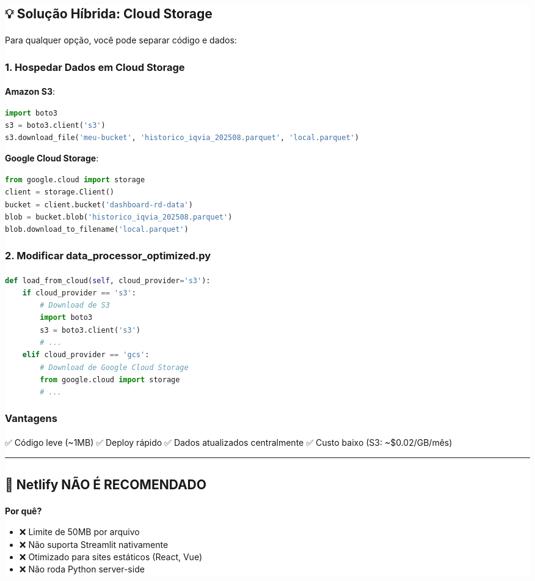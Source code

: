 
## 💡 Solução Híbrida: Cloud Storage

Para qualquer opção, você pode separar código e dados:

### 1. Hospedar Dados em Cloud Storage

**Amazon S3**:
```python
import boto3
s3 = boto3.client('s3')
s3.download_file('meu-bucket', 'historico_iqvia_202508.parquet', 'local.parquet')
```

**Google Cloud Storage**:
```python
from google.cloud import storage
client = storage.Client()
bucket = client.bucket('dashboard-rd-data')
blob = bucket.blob('historico_iqvia_202508.parquet')
blob.download_to_filename('local.parquet')
```

### 2. Modificar data_processor_optimized.py

```python
def load_from_cloud(self, cloud_provider='s3'):
    if cloud_provider == 's3':
        # Download de S3
        import boto3
        s3 = boto3.client('s3')
        # ...
    elif cloud_provider == 'gcs':
        # Download de Google Cloud Storage
        from google.cloud import storage
        # ...
```

### Vantagens
✅ Código leve (~1MB)
✅ Deploy rápido
✅ Dados atualizados centralmente
✅ Custo baixo (S3: ~$0.02/GB/mês)

---

## 📝 Netlify NÃO É RECOMENDADO

**Por quê?**
- ❌ Limite de 50MB por arquivo
- ❌ Não suporta Streamlit nativamente
- ❌ Otimizado para sites estáticos (React, Vue)
- ❌ Não roda Python server-side
